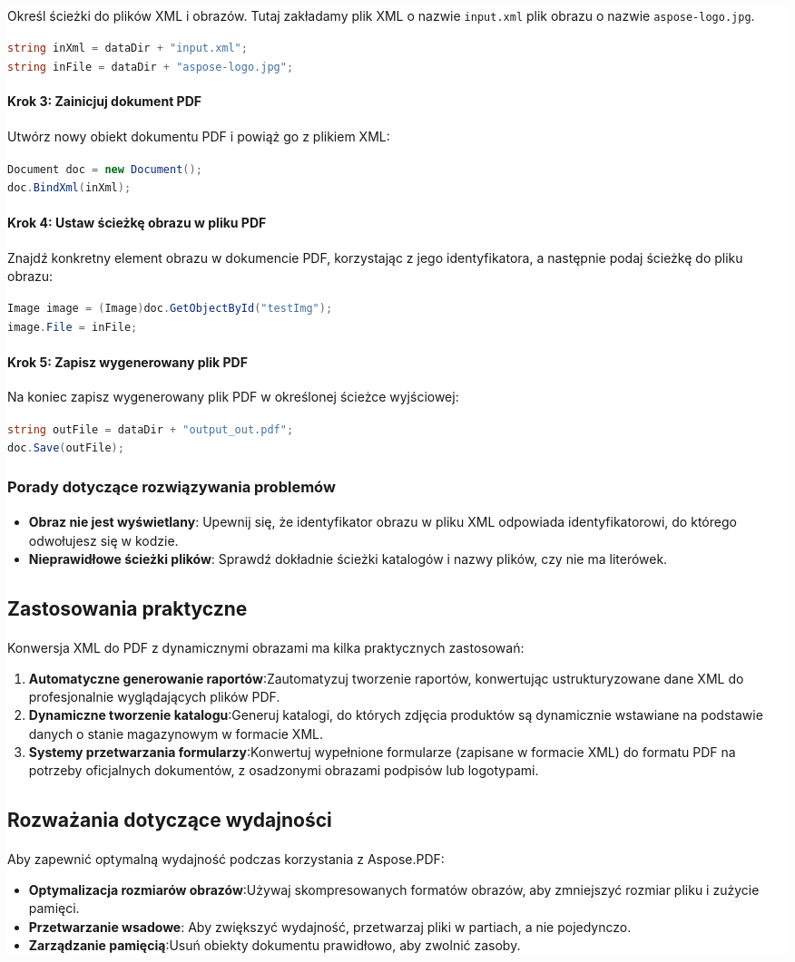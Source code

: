 Określ ścieżki do plików XML i obrazów. Tutaj zakładamy plik XML o nazwie `input.xml` plik obrazu o nazwie `aspose-logo.jpg`.

```csharp
string inXml = dataDir + "input.xml";
string inFile = dataDir + "aspose-logo.jpg";
```

#### Krok 3: Zainicjuj dokument PDF

Utwórz nowy obiekt dokumentu PDF i powiąż go z plikiem XML:

```csharp
Document doc = new Document();
doc.BindXml(inXml);
```

#### Krok 4: Ustaw ścieżkę obrazu w pliku PDF

Znajdź konkretny element obrazu w dokumencie PDF, korzystając z jego identyfikatora, a następnie podaj ścieżkę do pliku obrazu:

```csharp
Image image = (Image)doc.GetObjectById("testImg");
image.File = inFile;
```

#### Krok 5: Zapisz wygenerowany plik PDF

Na koniec zapisz wygenerowany plik PDF w określonej ścieżce wyjściowej:

```csharp
string outFile = dataDir + "output_out.pdf";
doc.Save(outFile);
```

### Porady dotyczące rozwiązywania problemów
- **Obraz nie jest wyświetlany**: Upewnij się, że identyfikator obrazu w pliku XML odpowiada identyfikatorowi, do którego odwołujesz się w kodzie.
- **Nieprawidłowe ścieżki plików**: Sprawdź dokładnie ścieżki katalogów i nazwy plików, czy nie ma literówek.

## Zastosowania praktyczne
Konwersja XML do PDF z dynamicznymi obrazami ma kilka praktycznych zastosowań:
1. **Automatyczne generowanie raportów**:Zautomatyzuj tworzenie raportów, konwertując ustrukturyzowane dane XML do profesjonalnie wyglądających plików PDF.
2. **Dynamiczne tworzenie katalogu**:Generuj katalogi, do których zdjęcia produktów są dynamicznie wstawiane na podstawie danych o stanie magazynowym w formacie XML.
3. **Systemy przetwarzania formularzy**:Konwertuj wypełnione formularze (zapisane w formacie XML) do formatu PDF na potrzeby oficjalnych dokumentów, z osadzonymi obrazami podpisów lub logotypami.

## Rozważania dotyczące wydajności
Aby zapewnić optymalną wydajność podczas korzystania z Aspose.PDF:
- **Optymalizacja rozmiarów obrazów**:Używaj skompresowanych formatów obrazów, aby zmniejszyć rozmiar pliku i zużycie pamięci.
- **Przetwarzanie wsadowe**: Aby zwiększyć wydajność, przetwarzaj pliki w partiach, a nie pojedynczo.
- **Zarządzanie pamięcią**:Usuń obiekty dokumentu prawidłowo, aby zwolnić zasoby.
